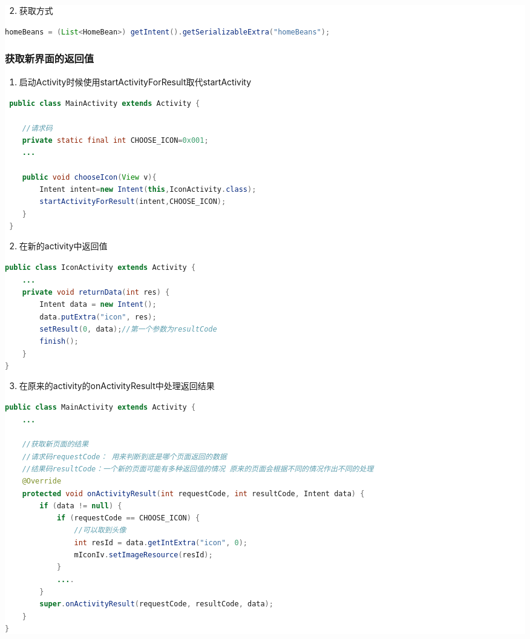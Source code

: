 
 2. 获取方式
 
``` java
homeBeans = (List<HomeBean>) getIntent().getSerializableExtra("homeBeans");
```


### 获取新界面的返回值

 1. 启动Activity时候使用startActivityForResult取代startActivity
 
``` java
 public class MainActivity extends Activity {
 
    //请求码
    private static final int CHOOSE_ICON=0x001;
    ...
	
    public void chooseIcon(View v){
        Intent intent=new Intent(this,IconActivity.class);
        startActivityForResult(intent,CHOOSE_ICON);
    }
 }
```

 2. 在新的activity中返回值

``` java
public class IconActivity extends Activity {
    ...
    private void returnData(int res) {
        Intent data = new Intent();
        data.putExtra("icon", res);
        setResult(0, data);//第一个参数为resultCode
        finish();
    }
}
```

 3. 在原来的activity的onActivityResult中处理返回结果
 
``` java
public class MainActivity extends Activity {
    ...

    //获取新页面的结果
    //请求码requestCode： 用来判断到底是哪个页面返回的数据
    //结果码resultCode：一个新的页面可能有多种返回值的情况 原来的页面会根据不同的情况作出不同的处理
    @Override
    protected void onActivityResult(int requestCode, int resultCode, Intent data) {
        if (data != null) {
            if (requestCode == CHOOSE_ICON) {
                //可以取到头像
                int resId = data.getIntExtra("icon", 0);
                mIconIv.setImageResource(resId);
            }
            ....
        }
        super.onActivityResult(requestCode, resultCode, data);
    }
}
```
